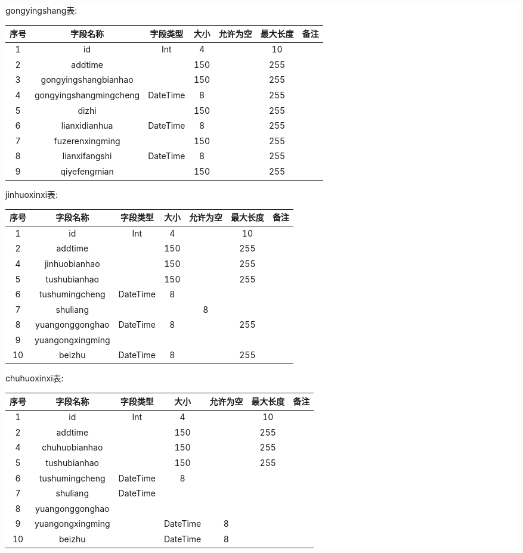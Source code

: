 gongyingshang表:

|序号|字段名称|字段类型|大小|允许为空|最大长度|备注|
| :-: | :-: | :-: | :-: | :-: | :-: | :-: |
|1|id|Int|4||10||
|2|addtime||150||255||
|3|gongyingshangbianhao||150||255||
|4|gongyingshangmingcheng|DateTime|8||255||
|5|dizhi||150||255||
|6|lianxidianhua|DateTime|8||255||
|7|fuzerenxingming||150||255||
|8|lianxifangshi|DateTime|8||255||
|9|qiyefengmian||150||255||

jinhuoxinxi表:

|序号|字段名称|字段类型|大小|允许为空|最大长度|备注|
| :-: | :-: | :-: | :-: | :-: | :-: | :-: |
|1|id|Int|4||10||
|2|addtime||150||255||
|4|jinhuobianhao||150||255||
|5|tushubianhao||150||255||
|6|tushumingcheng|DateTime|8||||
|7|shuliang|||8|||
|8|yuangonggonghao|DateTime|8||255||
|9|yuangongxingming||||||
|10|beizhu|DateTime|8||255||

chuhuoxinxi表:

|序号|字段名称|字段类型|大小|允许为空|最大长度|备注|
| :-: | :-: | :-: | :-: | :-: | :-: | :-: |
|1|id|Int|4||10||
|2|addtime||150||255||
|4|chuhuobianhao||150||255||
|5|tushubianhao||150||255||
|6|tushumingcheng|DateTime|8||||
|7|shuliang|DateTime|||||
|8|yuangonggonghao||||||
|9|yuangongxingming||DateTime|8|||
|10|beizhu||DateTime|8|||